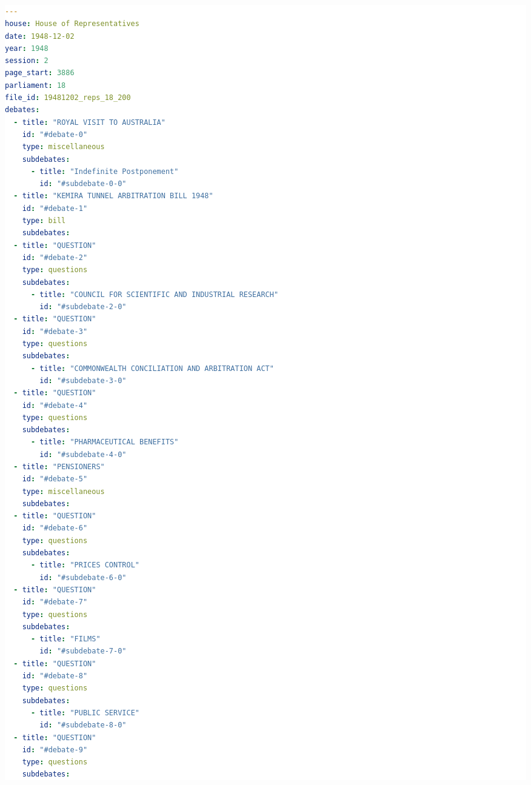 ```yaml
---
house: House of Representatives
date: 1948-12-02
year: 1948
session: 2
page_start: 3886
parliament: 18
file_id: 19481202_reps_18_200
debates:
  - title: "ROYAL VISIT TO AUSTRALIA"
    id: "#debate-0"
    type: miscellaneous
    subdebates:
      - title: "Indefinite Postponement"
        id: "#subdebate-0-0"
  - title: "KEMIRA TUNNEL ARBITRATION BILL 1948"
    id: "#debate-1"
    type: bill
    subdebates:
  - title: "QUESTION"
    id: "#debate-2"
    type: questions
    subdebates:
      - title: "COUNCIL FOR SCIENTIFIC AND INDUSTRIAL RESEARCH"
        id: "#subdebate-2-0"
  - title: "QUESTION"
    id: "#debate-3"
    type: questions
    subdebates:
      - title: "COMMONWEALTH CONCILIATION AND ARBITRATION ACT"
        id: "#subdebate-3-0"
  - title: "QUESTION"
    id: "#debate-4"
    type: questions
    subdebates:
      - title: "PHARMACEUTICAL BENEFITS"
        id: "#subdebate-4-0"
  - title: "PENSIONERS"
    id: "#debate-5"
    type: miscellaneous
    subdebates:
  - title: "QUESTION"
    id: "#debate-6"
    type: questions
    subdebates:
      - title: "PRICES CONTROL"
        id: "#subdebate-6-0"
  - title: "QUESTION"
    id: "#debate-7"
    type: questions
    subdebates:
      - title: "FILMS"
        id: "#subdebate-7-0"
  - title: "QUESTION"
    id: "#debate-8"
    type: questions
    subdebates:
      - title: "PUBLIC SERVICE"
        id: "#subdebate-8-0"
  - title: "QUESTION"
    id: "#debate-9"
    type: questions
    subdebates:
```